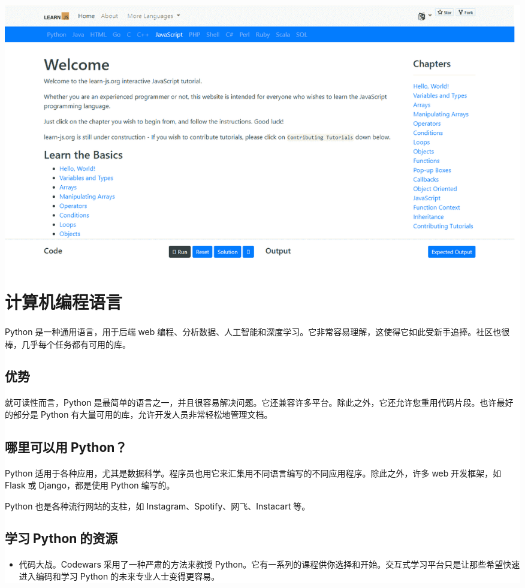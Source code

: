 ![](img/b5b4d68624b52ab559b4ca61475ce21e.png)

# 计算机编程语言

Python 是一种通用语言，用于后端 web 编程、分析数据、人工智能和深度学习。它非常容易理解，这使得它如此受新手追捧。社区也很棒，几乎每个任务都有可用的库。

## 优势

就可读性而言，Python 是最简单的语言之一，并且很容易解决问题。它还兼容许多平台。除此之外，它还允许您重用代码片段。也许最好的部分是 Python 有大量可用的库，允许开发人员非常轻松地管理文档。

## 哪里可以用 Python？

Python 适用于各种应用，尤其是数据科学。程序员也用它来汇集用不同语言编写的不同应用程序。除此之外，许多 web 开发框架，如 Flask 或 Django，都是使用 Python 编写的。

Python 也是各种流行网站的支柱，如 Instagram、Spotify、网飞、Instacart 等。

## 学习 Python 的资源

*   代码大战。Codewars 采用了一种严肃的方法来教授 Python。它有一系列的课程供你选择和开始。交互式学习平台只是让那些希望快速进入编码和学习 Python 的未来专业人士变得更容易。
